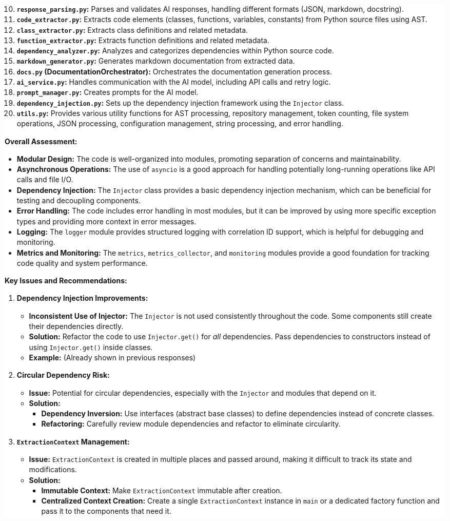 10. **`response_parsing.py`:** Parses and validates AI responses, handling different formats (JSON, markdown, docstring).
11. **`code_extractor.py`:** Extracts code elements (classes, functions, variables, constants) from Python source files using AST.
12. **`class_extractor.py`:** Extracts class definitions and related metadata.
13. **`function_extractor.py`:** Extracts function definitions and related metadata.
14. **`dependency_analyzer.py`:** Analyzes and categorizes dependencies within Python source code.
15. **`markdown_generator.py`:** Generates markdown documentation from extracted data.
16. **`docs.py` (DocumentationOrchestrator):** Orchestrates the documentation generation process.
17. **`ai_service.py`:** Handles communication with the AI model, including API calls and retry logic.
18. **`prompt_manager.py`:** Creates prompts for the AI model.
19. **`dependency_injection.py`:** Sets up the dependency injection framework using the `Injector` class.
20. **`utils.py`:** Provides various utility functions for AST processing, repository management, token counting, file system operations, JSON processing, configuration management, string processing, and error handling.

**Overall Assessment:**

*   **Modular Design:** The code is well-organized into modules, promoting separation of concerns and maintainability.
*   **Asynchronous Operations:** The use of `asyncio` is a good approach for handling potentially long-running operations like API calls and file I/O.
*   **Dependency Injection:** The `Injector` class provides a basic dependency injection mechanism, which can be beneficial for testing and decoupling components.
*   **Error Handling:** The code includes error handling in most modules, but it can be improved by using more specific exception types and providing more context in error messages.
*   **Logging:** The `logger` module provides structured logging with correlation ID support, which is helpful for debugging and monitoring.
*   **Metrics and Monitoring:** The `metrics`, `metrics_collector`, and `monitoring` modules provide a good foundation for tracking code quality and system performance.

**Key Issues and Recommendations:**

1. **Dependency Injection Improvements:**
    *   **Inconsistent Use of Injector:** The `Injector` is not used consistently throughout the code. Some components still create their dependencies directly.
    *   **Solution:** Refactor the code to use `Injector.get()` for *all* dependencies. Pass dependencies to constructors instead of using `Injector.get()` inside classes.
    *   **Example:** (Already shown in previous responses)

2. **Circular Dependency Risk:**
    *   **Issue:** Potential for circular dependencies, especially with the `Injector` and modules that depend on it.
    *   **Solution:**
        *   **Dependency Inversion:** Use interfaces (abstract base classes) to define dependencies instead of concrete classes.
        *   **Refactoring:** Carefully review module dependencies and refactor to eliminate circularity.

3. **`ExtractionContext` Management:**
    *   **Issue:** `ExtractionContext` is created in multiple places and passed around, making it difficult to track its state and modifications.
    *   **Solution:**
        *   **Immutable Context:** Make `ExtractionContext` immutable after creation.
        *   **Centralized Context Creation:** Create a single `ExtractionContext` instance in `main` or a dedicated factory function and pass it to the components that need it.
